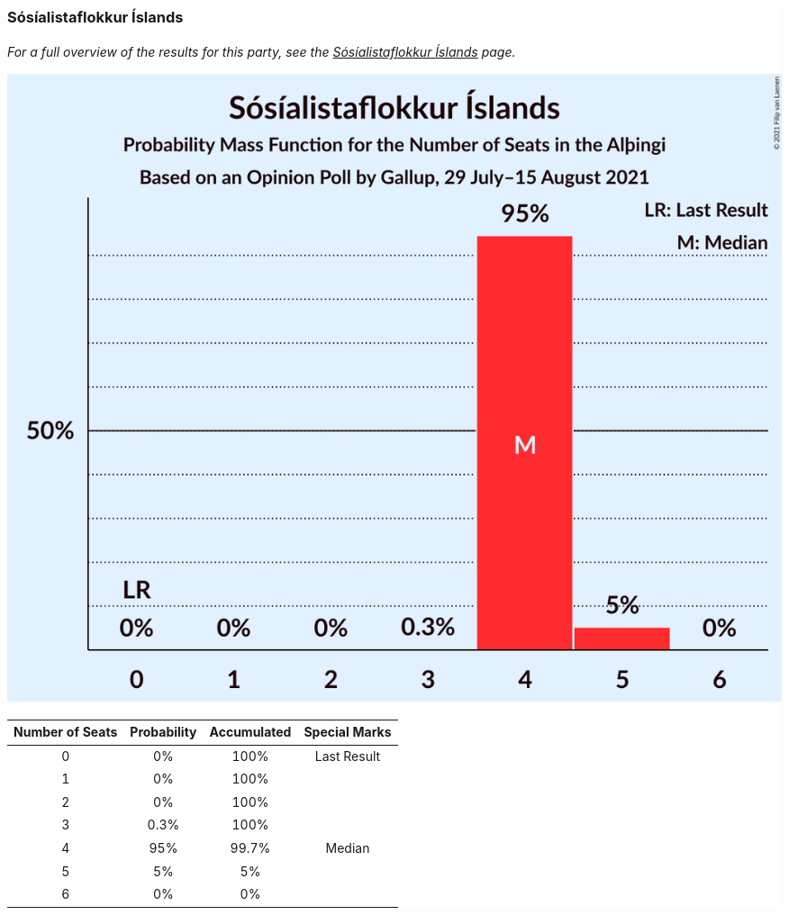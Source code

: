 ### Sósíalistaflokkur Íslands

*For a full overview of the results for this party, see the [Sósíalistaflokkur Íslands](party-sósíalistaflokkuríslands.html) page.*

![Graph with seats probability mass function not yet produced](2021-08-15-Gallup-seats-pmf-sósíalistaflokkuríslands.png "Seats Probability Mass Function")

| Number of Seats | Probability | Accumulated | Special Marks |
|:---------------:|:-----------:|:-----------:|:-------------:|
| 0 | 0% | 100% | Last Result |
| 1 | 0% | 100% |  |
| 2 | 0% | 100% |  |
| 3 | 0.3% | 100% |  |
| 4 | 95% | 99.7% | Median |
| 5 | 5% | 5% |  |
| 6 | 0% | 0% |  |
